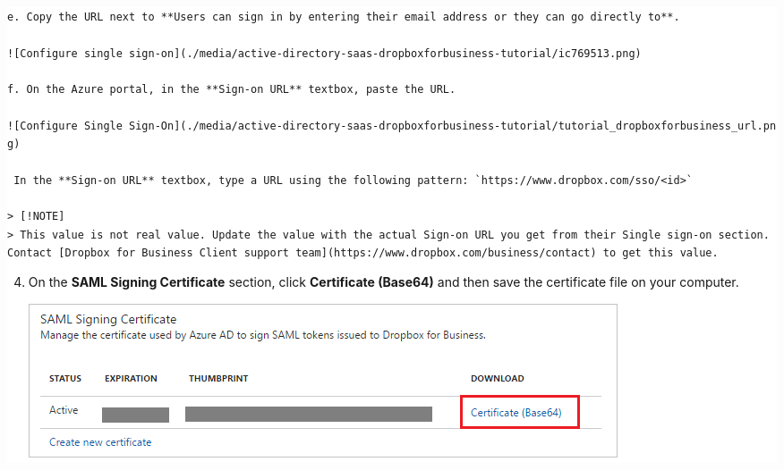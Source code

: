 	e. Copy the URL next to **Users can sign in by entering their email address or they can go directly to**. 
	
	![Configure single sign-on](./media/active-directory-saas-dropboxforbusiness-tutorial/ic769513.png)
	
	f. On the Azure portal, in the **Sign-on URL** textbox, paste the URL.

	![Configure Single Sign-On](./media/active-directory-saas-dropboxforbusiness-tutorial/tutorial_dropboxforbusiness_url.png)

     In the **Sign-on URL** textbox, type a URL using the following pattern: `https://www.dropbox.com/sso/<id>`

	> [!NOTE] 
	> This value is not real value. Update the value with the actual Sign-on URL you get from their Single sign-on section. Contact [Dropbox for Business Client support team](https://www.dropbox.com/business/contact) to get this value. 
 
4. On the **SAML Signing Certificate** section, click **Certificate (Base64)** and then save the certificate file on your computer.

	![Configure Single Sign-On](./media/active-directory-saas-dropboxforbusiness-tutorial/tutorial_dropboxforbusiness_certificate.png) 


[1]: ./media/active-directory-saas-dropboxforbusiness-tutorial/tutorial_general_01.png
[2]: ./media/active-directory-saas-dropboxforbusiness-tutorial/tutorial_general_02.png
[3]: ./media/active-directory-saas-dropboxforbusiness-tutorial/tutorial_general_03.png
[4]: ./media/active-directory-saas-dropboxforbusiness-tutorial/tutorial_general_04.png
[100]: ./media/active-directory-saas-dropboxforbusiness-tutorial/tutorial_general_100.png
[200]: ./media/active-directory-saas-dropboxforbusiness-tutorial/tutorial_general_200.png
[201]: ./media/active-directory-saas-dropboxforbusiness-tutorial/tutorial_general_201.png
[202]: ./media/active-directory-saas-dropboxforbusiness-tutorial/tutorial_general_202.png
[203]: ./media/active-directory-saas-dropboxforbusiness-tutorial/tutorial_general_203.png